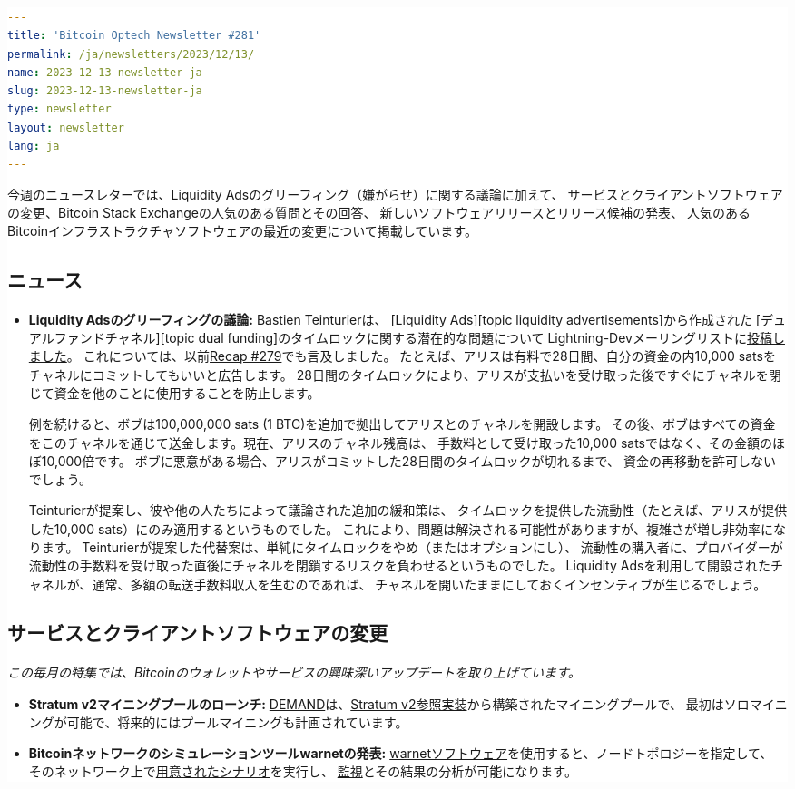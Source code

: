 ```yaml
---
title: 'Bitcoin Optech Newsletter #281'
permalink: /ja/newsletters/2023/12/13/
name: 2023-12-13-newsletter-ja
slug: 2023-12-13-newsletter-ja
type: newsletter
layout: newsletter
lang: ja
---
```

今週のニュースレターでは、Liquidity Adsのグリーフィング（嫌がらせ）に関する議論に加えて、
サービスとクライアントソフトウェアの変更、Bitcoin Stack Exchangeの人気のある質問とその回答、
新しいソフトウェアリリースとリリース候補の発表、
人気のあるBitcoinインフラストラクチャソフトウェアの最近の変更について掲載しています。

## ニュース

- **Liquidity Adsのグリーフィングの議論:** Bastien Teinturierは、
  [Liquidity Ads][topic liquidity advertisements]から作成された
  [デュアルファンドチャネル][topic dual funding]のタイムロックに関する潜在的な問題について
  Lightning-Devメーリングリストに[投稿しました][teinturier liqad]。
  これについては、以前[Recap #279][recap279 liqad]でも言及しました。
  たとえば、アリスは有料で28日間、自分の資金の内10,000 satsをチャネルにコミットしてもいいと広告します。
  28日間のタイムロックにより、アリスが支払いを受け取った後ですぐにチャネルを閉じて資金を他のことに使用することを防止します。

  例を続けると、ボブは100,000,000 sats (1 BTC)を追加で拠出してアリスとのチャネルを開設します。
  その後、ボブはすべての資金をこのチャネルを通じて送金します。現在、アリスのチャネル残高は、
  手数料として受け取った10,000 satsではなく、その金額のほぼ10,000倍です。
  ボブに悪意がある場合、アリスがコミットした28日間のタイムロックが切れるまで、
  資金の再移動を許可しないでしょう。

  Teinturierが提案し、彼や他の人たちによって議論された追加の緩和策は、
  タイムロックを提供した流動性（たとえば、アリスが提供した10,000 sats）にのみ適用するというものでした。
  これにより、問題は解決される可能性がありますが、複雑さが増し非効率になります。
  Teinturierが提案した代替案は、単純にタイムロックをやめ（またはオプションにし）、
  流動性の購入者に、プロバイダーが流動性の手数料を受け取った直後にチャネルを閉鎖するリスクを負わせるというものでした。
  Liquidity Adsを利用して開設されたチャネルが、通常、多額の転送手数料収入を生むのであれば、
  チャネルを開いたままにしておくインセンティブが生じるでしょう。

## サービスとクライアントソフトウェアの変更

*この毎月の特集では、Bitcoinのウォレットやサービスの興味深いアップデートを取り上げています。*

- **Stratum v2マイニングプールのローンチ:**
  [DEMAND][demand website]は、[Stratum v2参照実装][news247 sri]から構築されたマイニングプールで、
  最初はソロマイニングが可能で、将来的にはプールマイニングも計画されています。

- **Bitcoinネットワークのシミュレーションツールwarnetの発表:**
  [warnetソフトウェア][warnet github]を使用すると、ノードトポロジーを指定して、
  そのネットワーク上で[用意されたシナリオ][warnet scenarios]を実行し、
  [監視][warnet monitoring]とその結果の分析が可能になります。


[LND 0.17.3-beta]: https://github.com/lightningnetwork/lnd/releases/tag/v0.17.3-beta
[teinturier liqad]: https://gnusha.org/url/https://lists.linuxfoundation.org/pipermail/lightning-dev/2023-December/004227.html
[ms fee api]: https://mempool.space/docs/api/rest#get-recommended-fees
[mempool.space]: https://mempool.space/
[news136 bip129]: /ja/newsletters/2021/02/17/#securely-setting-up-multisig-wallets
[recap279 liqad]: /en/podcast/2023/11/30/#update-to-the-liquidity-ads-specification-transcript
[news182 block1983702]: /ja/newsletters/2022/01/12/#bitcoin-core-23882
[demand website]: https://dmnd.work/
[news247 sri]: /ja/newsletters/2023/04/19/#stratum-v2
[warnet github]: https://github.com/bitcoin-dev-project/warnet
[warnet scenarios]: https://github.com/bitcoin-dev-project/warnet/blob/main/docs/scenarios.md
[warnet monitoring]: https://github.com/bitcoin-dev-project/warnet/blob/main/docs/monitoring.md
[payjoin-cli]: https://github.com/payjoin/rust-payjoin/tree/master/payjoin-cli
[block arrival github]: https://github.com/bitcoin-data/block-arrival-times
[b10c tweet]: https://twitter.com/0xb10c/status/1732826609260872161
[stale block github]: https://github.com/bitcoin-data/stale-blocks
[envoy v1.4.0]: https://github.com/Foundation-Devices/envoy/releases/tag/v1.4.0
[bbqr github]: https://github.com/coinkite/BBQr
[zeus v0.8.0]: https://github.com/ZeusLN/zeus/releases/tag/v0.8.0
[review club 25228]: https://bitcoincore.reviews/25228
[bitcoin core mempool replacements]: https://github.com/bitcoin/bitcoin/blob/master/doc/policy/mempool-replacements.md
[glozow rbf improvements]: https://gist.github.com/glozow/25d9662c52453bd08b4b4b1d3783b9ff